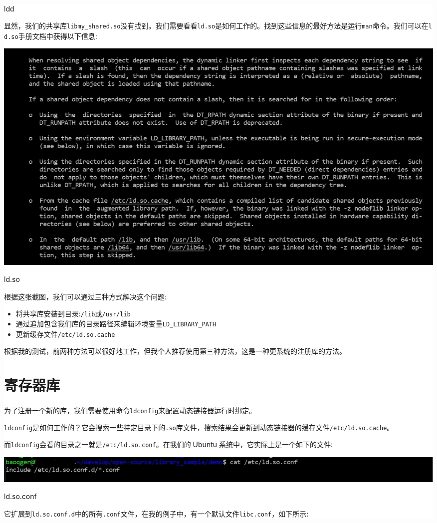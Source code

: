 ldd

显然，我们的共享库`libmy_shared.so`没有找到。我们需要看看`ld.so`是如何工作的。找到这些信息的最好方法是运行`man`命令。我们可以在`ld.so`手册文档中获得以下信息:

![](img/9a70cb6465e489d48c0f7eac4530e9aa.png)

ld.so

根据这张截图，我们可以通过三种方式解决这个问题:

*   将共享库安装到目录:`/lib`或`/usr/lib`
*   通过追加包含我们库的目录路径来编辑环境变量`LD_LIBRARY_PATH`
*   更新缓存文件`/etc/ld.so.cache`

根据我的测试，前两种方法可以很好地工作，但我个人推荐使用第三种方法，这是一种更系统的注册库的方法。

# 寄存器库

为了注册一个新的库，我们需要使用命令`ldconfig`来配置动态链接器运行时绑定。

`ldconfig`是如何工作的？它会搜索一些特定目录下的`.so`库文件，搜索结果会更新到动态链接器的缓存文件`/etc/ld.so.cache`。

而`ldconfig`会看的目录之一就是`/etc/ld.so.conf`。在我们的 Ubuntu 系统中，它实际上是一个如下的文件:

![](img/b5b643dbf2a7625eb15f2741ae8437cc.png)

ld.so.conf

它扩展到`ld.so.conf.d`中的所有`.conf`文件，在我的例子中，有一个默认文件`libc.conf`，如下所示:
